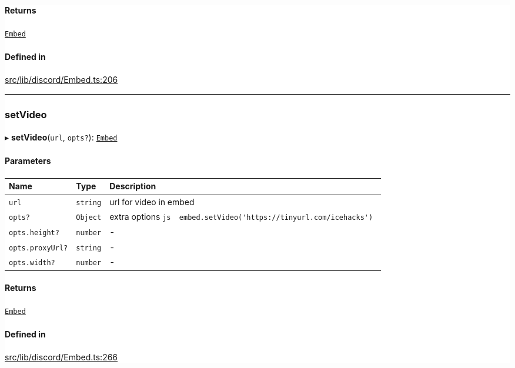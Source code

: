 #### Returns

[`Embed`](discord_Embed.Embed.md)

#### Defined in

[src/lib/discord/Embed.ts:206](https://github.com/Fuwajs/Fuwa.js/blob/d4e1de5/src/lib/discord/Embed.ts#L206)

___

### setVideo

▸ **setVideo**(`url`, `opts?`): [`Embed`](discord_Embed.Embed.md)

#### Parameters

| Name | Type | Description |
| :------ | :------ | :------ |
| `url` | `string` | url for video in embed |
| `opts?` | `Object` | extra options ```js  embed.setVideo('https://tinyurl.com/icehacks') ``` |
| `opts.height?` | `number` | - |
| `opts.proxyUrl?` | `string` | - |
| `opts.width?` | `number` | - |

#### Returns

[`Embed`](discord_Embed.Embed.md)

#### Defined in

[src/lib/discord/Embed.ts:266](https://github.com/Fuwajs/Fuwa.js/blob/d4e1de5/src/lib/discord/Embed.ts#L266)
